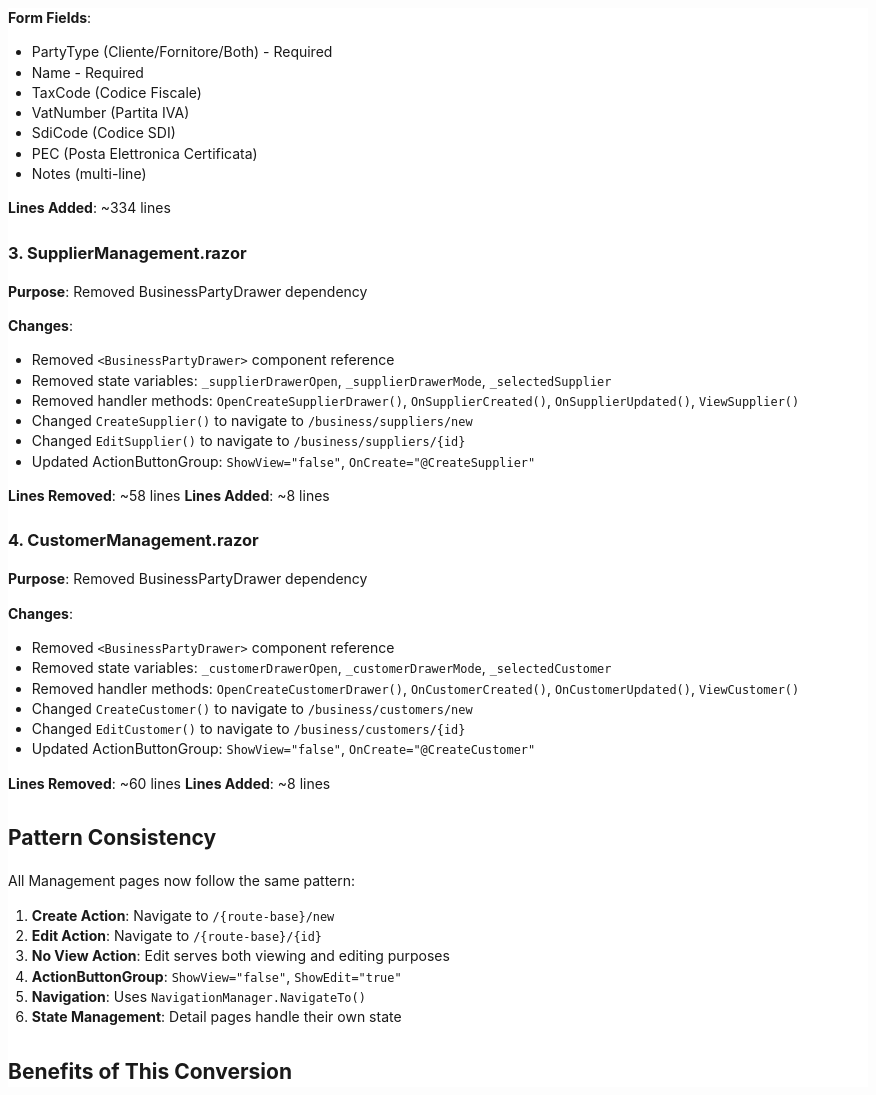 **Form Fields**:
- PartyType (Cliente/Fornitore/Both) - Required
- Name - Required
- TaxCode (Codice Fiscale)
- VatNumber (Partita IVA)
- SdiCode (Codice SDI)
- PEC (Posta Elettronica Certificata)
- Notes (multi-line)

**Lines Added**: ~334 lines

### 3. SupplierManagement.razor
**Purpose**: Removed BusinessPartyDrawer dependency

**Changes**:
- Removed `<BusinessPartyDrawer>` component reference
- Removed state variables: `_supplierDrawerOpen`, `_supplierDrawerMode`, `_selectedSupplier`
- Removed handler methods: `OpenCreateSupplierDrawer()`, `OnSupplierCreated()`, `OnSupplierUpdated()`, `ViewSupplier()`
- Changed `CreateSupplier()` to navigate to `/business/suppliers/new`
- Changed `EditSupplier()` to navigate to `/business/suppliers/{id}`
- Updated ActionButtonGroup: `ShowView="false"`, `OnCreate="@CreateSupplier"`

**Lines Removed**: ~58 lines
**Lines Added**: ~8 lines

### 4. CustomerManagement.razor
**Purpose**: Removed BusinessPartyDrawer dependency

**Changes**:
- Removed `<BusinessPartyDrawer>` component reference
- Removed state variables: `_customerDrawerOpen`, `_customerDrawerMode`, `_selectedCustomer`
- Removed handler methods: `OpenCreateCustomerDrawer()`, `OnCustomerCreated()`, `OnCustomerUpdated()`, `ViewCustomer()`
- Changed `CreateCustomer()` to navigate to `/business/customers/new`
- Changed `EditCustomer()` to navigate to `/business/customers/{id}`
- Updated ActionButtonGroup: `ShowView="false"`, `OnCreate="@CreateCustomer"`

**Lines Removed**: ~60 lines
**Lines Added**: ~8 lines

## Pattern Consistency

All Management pages now follow the same pattern:

1. **Create Action**: Navigate to `/{route-base}/new`
2. **Edit Action**: Navigate to `/{route-base}/{id}`
3. **No View Action**: Edit serves both viewing and editing purposes
4. **ActionButtonGroup**: `ShowView="false"`, `ShowEdit="true"`
5. **Navigation**: Uses `NavigationManager.NavigateTo()`
6. **State Management**: Detail pages handle their own state

## Benefits of This Conversion
